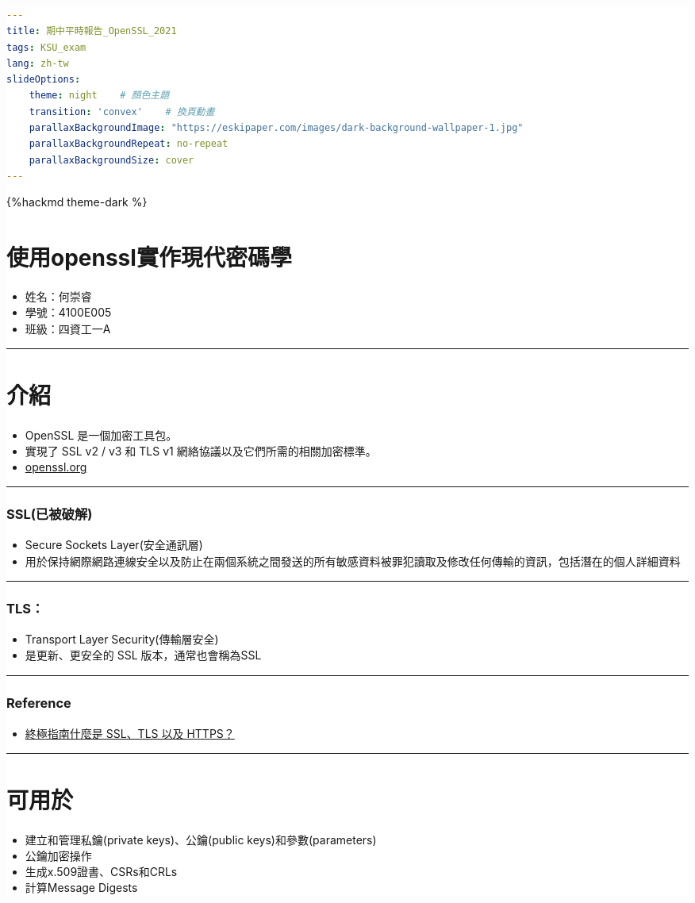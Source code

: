 ```yaml
---
title: 期中平時報告_OpenSSL_2021
tags: KSU_exam
lang: zh-tw
slideOptions:
    theme: night    # 顏色主題
    transition: 'convex'    # 換頁動畫
    parallaxBackgroundImage: "https://eskipaper.com/images/dark-background-wallpaper-1.jpg"
    parallaxBackgroundRepeat: no-repeat
    parallaxBackgroundSize: cover
---
```


{%hackmd theme-dark %}

# 使用openssl實作現代密碼學
- 姓名：何崇睿
- 學號：4100E005
- 班級：四資工一A

---

# 介紹
- OpenSSL 是一個加密工具包。
- 實現了 SSL v2 / v3 和 TLS v1 網絡協議以及它們所需的相關加密標準。
- [openssl.org](https://www.openssl.org/)

----

### SSL(已被破解)
- Secure Sockets Layer(安全通訊層)
- 用於保持網際網路連線安全以及防止在兩個系統之間發送的所有敏感資料被罪犯讀取及修改任何傳輸的資訊，包括潛在的個人詳細資料

----

### TLS：
- Transport Layer Security(傳輸層安全)
- 是更新、更安全的 SSL 版本，通常也會稱為SSL

----

### Reference
- [終極指南什麼是 SSL、TLS 以及 HTTPS？](https://www.websecurity.digicert.com/zh/hk/security-topics/what-is-ssl-tls-https)

---

# 可用於
- 建立和管理私鑰(private keys)、公鑰(public keys)和參數(parameters)
- 公鑰加密操作
- 生成x.509證書、CSRs和CRLs
- 計算Message Digests
